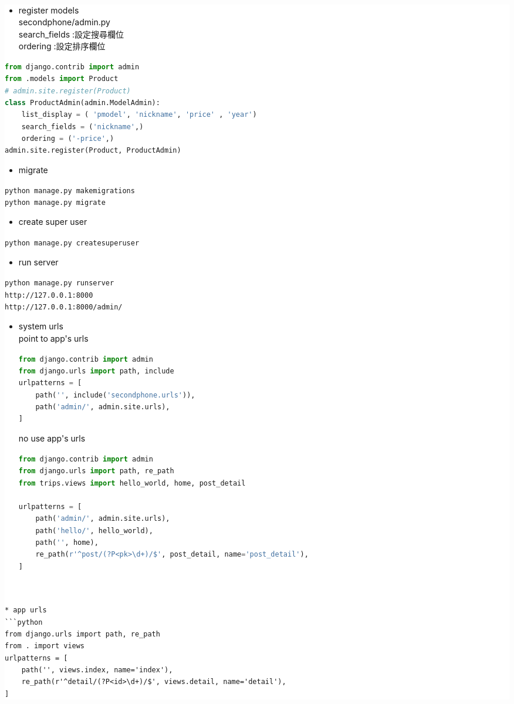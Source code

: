 * register models  
secondphone/admin.py  
search_fields :設定搜尋欄位  
ordering :設定排序欄位  
```python
from django.contrib import admin
from .models import Product
# admin.site.register(Product)
class ProductAdmin(admin.ModelAdmin):
	list_display = ( 'pmodel', 'nickname', 'price' , 'year')
	search_fields = ('nickname',)
	ordering = ('-price',)
admin.site.register(Product, ProductAdmin)
```

* migrate  
```
python manage.py makemigrations
python manage.py migrate
```

* create super user 
```
python manage.py createsuperuser
```

* run server 
```
python manage.py runserver
http://127.0.0.1:8000
http://127.0.0.1:8000/admin/
```

* system urls  
	point to app's urls  
	```python
	from django.contrib import admin
	from django.urls import path, include
	urlpatterns = [
		path('', include('secondphone.urls')),
		path('admin/', admin.site.urls),
	]
	```

	no use app's urls  
	```python
	from django.contrib import admin
	from django.urls import path, re_path
	from trips.views import hello_world, home, post_detail

	urlpatterns = [
		path('admin/', admin.site.urls),
		path('hello/', hello_world),
		path('', home),
		re_path(r'^post/(?P<pk>\d+)/$', post_detail, name='post_detail'),
	]
```


* app urls  
```python
from django.urls import path, re_path
from . import views
urlpatterns = [
	path('', views.index, name='index'),
	re_path(r'^detail/(?P<id>\d+)/$', views.detail, name='detail'),
]
```
